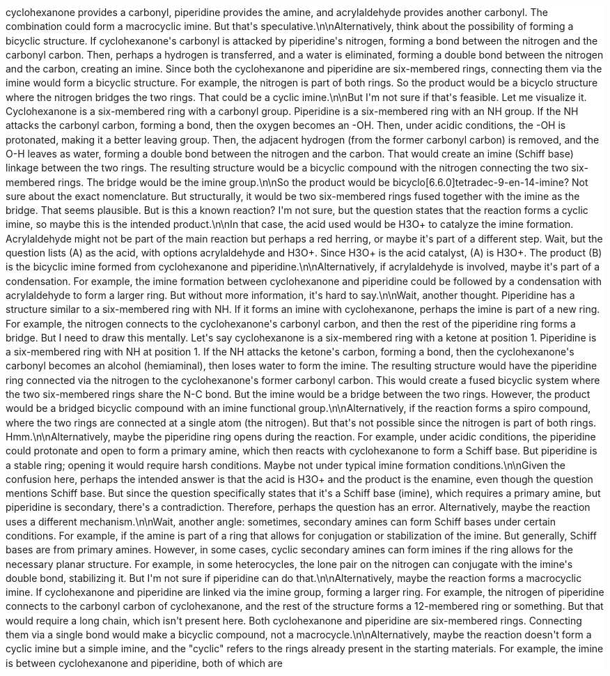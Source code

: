 cyclohexanone provides a carbonyl, piperidine provides the amine, and acrylaldehyde provides another carbonyl. The combination could form a macrocyclic imine. But that\'s speculative.\n\nAlternatively, think about the possibility of forming a bicyclic structure. If cyclohexanone\'s carbonyl is attacked by piperidine\'s nitrogen, forming a bond between the nitrogen and the carbonyl carbon. Then, perhaps a hydrogen is transferred, and a water is eliminated, forming a double bond between the nitrogen and the carbon, creating an imine. Since both the cyclohexanone and piperidine are six-membered rings, connecting them via the imine would form a bicyclic structure. For example, the nitrogen is part of both rings. So the product would be a bicyclo structure where the nitrogen bridges the two rings. That could be a cyclic imine.\n\nBut I\'m not sure if that\'s feasible. Let me visualize it. Cyclohexanone is a six-membered ring with a carbonyl group. Piperidine is a six-membered ring with an NH group. If the NH attacks the carbonyl carbon, forming a bond, then the oxygen becomes an -OH. Then, under acidic conditions, the -OH is protonated, making it a better leaving group. Then, the adjacent hydrogen (from the former carbonyl carbon) is removed, and the O-H leaves as water, forming a double bond between the nitrogen and the carbon. That would create an imine (Schiff base) linkage between the two rings. The resulting structure would be a bicyclic compound with the nitrogen connecting the two six-membered rings. The bridge would be the imine group.\n\nSo the product would be bicyclo[6.6.0]tetradec-9-en-14-imine? Not sure about the exact nomenclature. But structurally, it would be two six-membered rings fused together with the imine as the bridge. That seems plausible. But is this a known reaction? I\'m not sure, but the question states that the reaction forms a cyclic imine, so maybe this is the intended product.\n\nIn that case, the acid used would be H3O+ to catalyze the imine formation. Acrylaldehyde might not be part of the main reaction but perhaps a red herring, or maybe it\'s part of a different step. Wait, but the question lists (A) as the acid, with options acrylaldehyde and H3O+. Since H3O+ is the acid catalyst, (A) is H3O+. The product (B) is the bicyclic imine formed from cyclohexanone and piperidine.\n\nAlternatively, if acrylaldehyde is involved, maybe it\'s part of a condensation. For example, the imine formation between cyclohexanone and piperidine could be followed by a condensation with acrylaldehyde to form a larger ring. But without more information, it\'s hard to say.\n\nWait, another thought. Piperidine has a structure similar to a six-membered ring with NH. If it forms an imine with cyclohexanone, perhaps the imine is part of a new ring. For example, the nitrogen connects to the cyclohexanone\'s carbonyl carbon, and then the rest of the piperidine ring forms a bridge. But I need to draw this mentally. Let\'s say cyclohexanone is a six-membered ring with a ketone at position 1. Piperidine is a six-membered ring with NH at position 1. If the NH attacks the ketone\'s carbon, forming a bond, then the cyclohexanone\'s carbonyl becomes an alcohol (hemiaminal), then loses water to form the imine. The resulting structure would have the piperidine ring connected via the nitrogen to the cyclohexanone\'s former carbonyl carbon. This would create a fused bicyclic system where the two six-membered rings share the N-C bond. But the imine would be a bridge between the two rings. However, the product would be a bridged bicyclic compound with an imine functional group.\n\nAlternatively, if the reaction forms a spiro compound, where the two rings are connected at a single atom (the nitrogen). But that\'s not possible since the nitrogen is part of both rings. Hmm.\n\nAlternatively, maybe the piperidine ring opens during the reaction. For example, under acidic conditions, the piperidine could protonate and open to form a primary amine, which then reacts with cyclohexanone to form a Schiff base. But piperidine is a stable ring; opening it would require harsh conditions. Maybe not under typical imine formation conditions.\n\nGiven the confusion here, perhaps the intended answer is that the acid is H3O+ and the product is the enamine, even though the question mentions Schiff base. But since the question specifically states that it\'s a Schiff base (imine), which requires a primary amine, but piperidine is secondary, there\'s a contradiction. Therefore, perhaps the question has an error. Alternatively, maybe the reaction uses a different mechanism.\n\nWait, another angle: sometimes, secondary amines can form Schiff bases under certain conditions. For example, if the amine is part of a ring that allows for conjugation or stabilization of the imine. But generally, Schiff bases are from primary amines. However, in some cases, cyclic secondary amines can form imines if the ring allows for the necessary planar structure. For example, in some heterocycles, the lone pair on the nitrogen can conjugate with the imine\'s double bond, stabilizing it. But I\'m not sure if piperidine can do that.\n\nAlternatively, maybe the reaction forms a macrocyclic imine. If cyclohexanone and piperidine are linked via the imine group, forming a larger ring. For example, the nitrogen of piperidine connects to the carbonyl carbon of cyclohexanone, and the rest of the structure forms a 12-membered ring or something. But that would require a long chain, which isn\'t present here. Both cyclohexanone and piperidine are six-membered rings. Connecting them via a single bond would make a bicyclic compound, not a macrocycle.\n\nAlternatively, maybe the reaction doesn\'t form a cyclic imine but a simple imine, and the "cyclic" refers to the rings already present in the starting materials. For example, the imine is between cyclohexanone and piperidine, both of which are